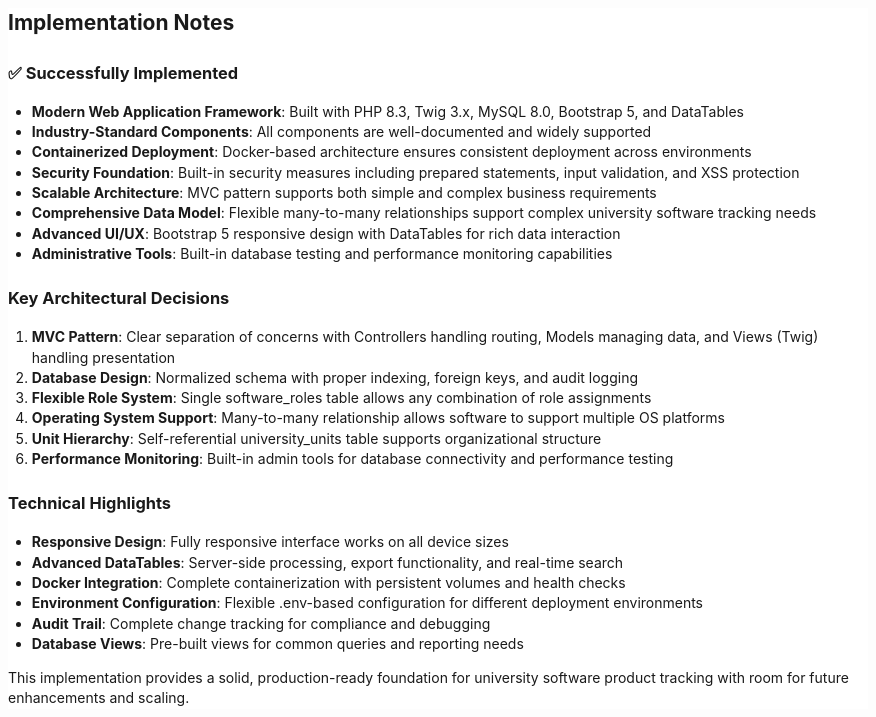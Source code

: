 ## Implementation Notes

### ✅ Successfully Implemented

- **Modern Web Application Framework**: Built with PHP 8.3, Twig 3.x, MySQL 8.0, Bootstrap 5, and DataTables
- **Industry-Standard Components**: All components are well-documented and widely supported
- **Containerized Deployment**: Docker-based architecture ensures consistent deployment across environments
- **Security Foundation**: Built-in security measures including prepared statements, input validation, and XSS protection
- **Scalable Architecture**: MVC pattern supports both simple and complex business requirements
- **Comprehensive Data Model**: Flexible many-to-many relationships support complex university software tracking needs
- **Advanced UI/UX**: Bootstrap 5 responsive design with DataTables for rich data interaction
- **Administrative Tools**: Built-in database testing and performance monitoring capabilities

### Key Architectural Decisions

1. **MVC Pattern**: Clear separation of concerns with Controllers handling routing, Models managing data, and Views (Twig) handling presentation
2. **Database Design**: Normalized schema with proper indexing, foreign keys, and audit logging
3. **Flexible Role System**: Single software_roles table allows any combination of role assignments
4. **Operating System Support**: Many-to-many relationship allows software to support multiple OS platforms
5. **Unit Hierarchy**: Self-referential university_units table supports organizational structure
6. **Performance Monitoring**: Built-in admin tools for database connectivity and performance testing

### Technical Highlights

- **Responsive Design**: Fully responsive interface works on all device sizes
- **Advanced DataTables**: Server-side processing, export functionality, and real-time search
- **Docker Integration**: Complete containerization with persistent volumes and health checks
- **Environment Configuration**: Flexible .env-based configuration for different deployment environments
- **Audit Trail**: Complete change tracking for compliance and debugging
- **Database Views**: Pre-built views for common queries and reporting needs

This implementation provides a solid, production-ready foundation for university software product tracking with room for future enhancements and scaling.
